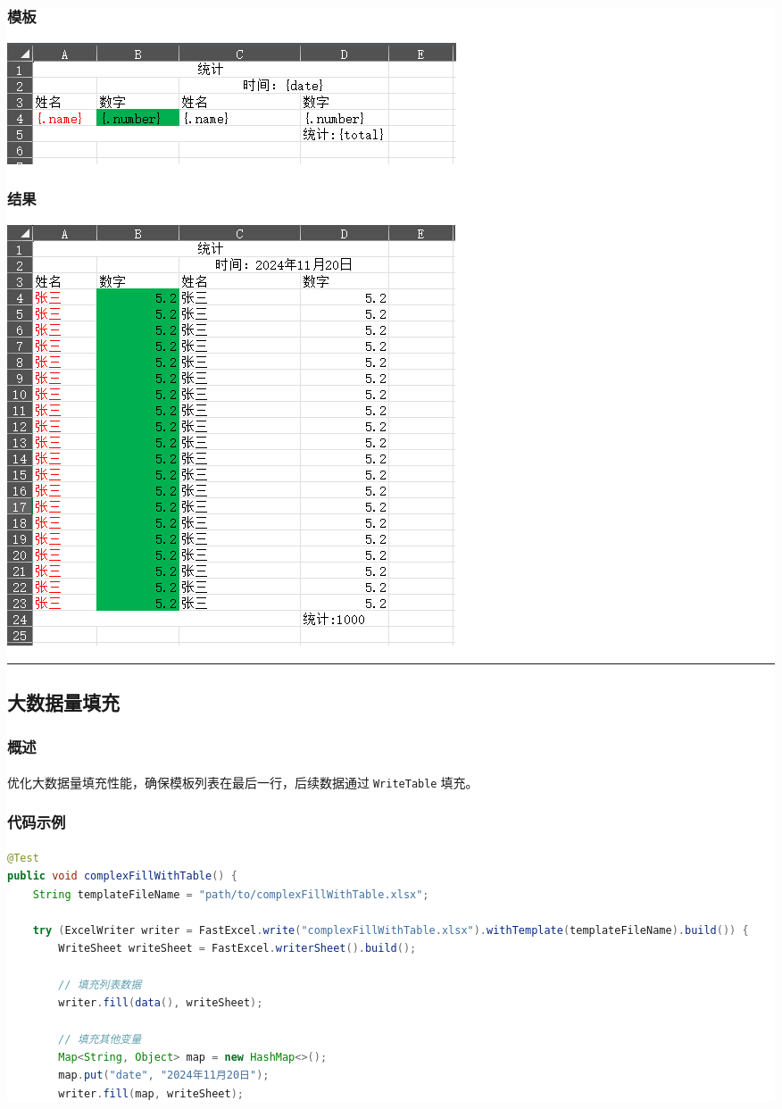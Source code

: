 ### 模板
![img](../images/fill/complexFill_file.png)

### 结果
![img](../images/fill/complexFill_result.png)

---

## 大数据量填充

### 概述
优化大数据量填充性能，确保模板列表在最后一行，后续数据通过 `WriteTable` 填充。

### 代码示例
```java
@Test
public void complexFillWithTable() {
    String templateFileName = "path/to/complexFillWithTable.xlsx";

    try (ExcelWriter writer = FastExcel.write("complexFillWithTable.xlsx").withTemplate(templateFileName).build()) {
        WriteSheet writeSheet = FastExcel.writerSheet().build();

        // 填充列表数据
        writer.fill(data(), writeSheet);

        // 填充其他变量
        Map<String, Object> map = new HashMap<>();
        map.put("date", "2024年11月20日");
        writer.fill(map, writeSheet);
```